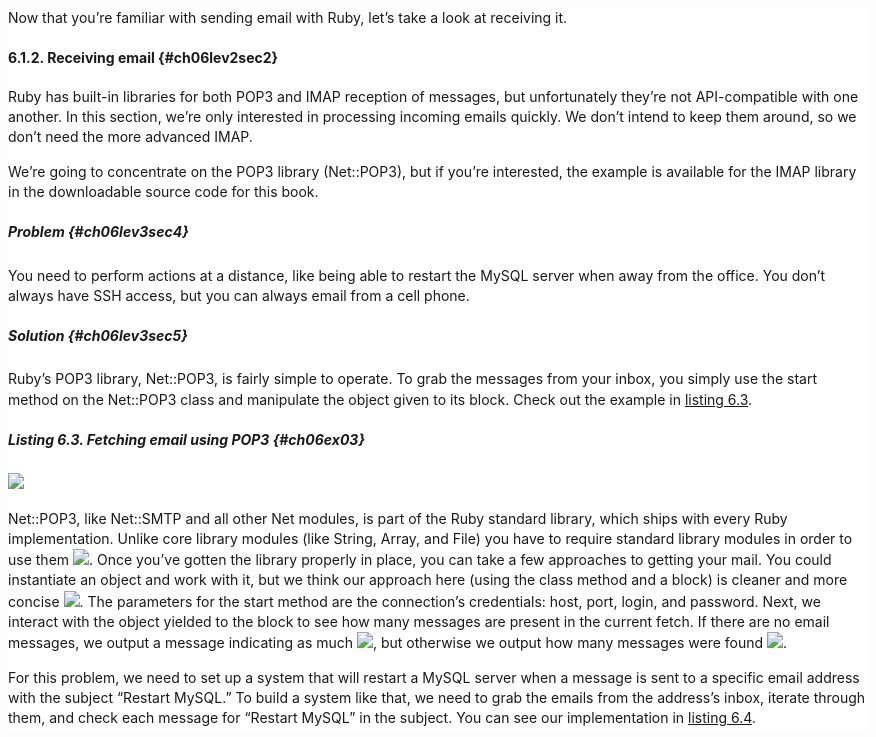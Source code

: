 Now that you’re familiar with sending email with Ruby, let’s take a look
at receiving it.

#### 6.1.2. Receiving email {#ch06lev2sec2}

Ruby has built-in libraries for both POP3 and IMAP reception of
messages, but unfortunately they’re not API-compatible with one another.
In this section, we’re only interested in processing incoming emails
quickly. We don’t intend to keep them around, so we don’t need the more
advanced IMAP.

We’re going to concentrate on the POP3 library (Net::POP3), but if
you’re interested, the example is available for the IMAP library in the
downloadable source code for this book.

##### Problem {#ch06lev3sec4}

You need to perform actions at a distance, like being able to restart
the MySQL server when away from the office. You don’t always have SSH
access, but you can always email from a cell phone.

##### Solution {#ch06lev3sec5}

Ruby’s POP3 library, Net::POP3, is fairly simple to operate. To grab the
messages from your inbox, you simply use the start method on the
Net::POP3 class and manipulate the object given to its block. Check out
the example in [listing
6.3](https://livebook.manning.com/book/ruby-in-practice/chapter-6/ch06ex03).

##### Listing 6.3. Fetching email using POP3 {#ch06ex03}

![](./1_files/130fig01_alt.jpg)

Net::POP3, like Net::SMTP and all other Net modules, is part of the Ruby
standard library, which ships with every Ruby implementation. Unlike
core library modules (like String, Array, and File) you have to require
standard library modules in order to use them
![](./1_files/circle-1.jpg). Once you’ve gotten the library properly in
place, you can take a few approaches to getting your mail. You could
instantiate an object and work with it, but we think our approach here
(using the class method and a block) is cleaner and more concise
![](./1_files/circle-2.jpg). The parameters for the start method are the
connection’s credentials: host, port, login, and password. Next, we
interact with the object yielded to the block to see how many messages
are present in the current fetch. If there are no email messages, we
output a message indicating as much ![](./1_files/circle-3.jpg), but
otherwise we output how many messages were found
![](./1_files/circle-4.jpg).

For this problem, we need to set up a system that will restart a MySQL
server when a message is sent to a specific email address with the
subject “Restart MySQL.” To build a system like that, we need to grab
the emails from the address’s inbox, iterate through them, and check
each message for “Restart MySQL” in the subject. You can see our
implementation in [listing
6.4](https://livebook.manning.com/book/ruby-in-practice/chapter-6/ch06ex04).
